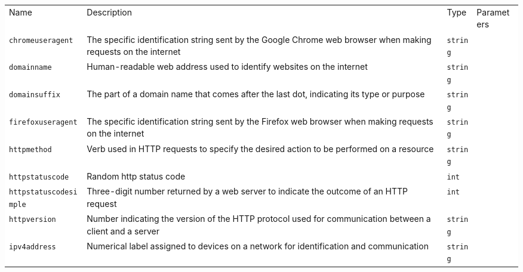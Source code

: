 <table>
<tr>
<td>Name</td>
<td>Description</td>
<td>Type</td>
<td>Parameters</td>
</tr>
<tr>
<td><code>chromeuseragent</code></td>
<td>The specific identification string sent by the Google Chrome web browser when making requests on the internet</td>
<td><code>string</code></td>
<td></td>
</tr>
<tr>
<td><code>domainname</code></td>
<td>Human-readable web address used to identify websites on the internet</td>
<td><code>string</code></td>
<td></td>
</tr>
<tr>
<td><code>domainsuffix</code></td>
<td>The part of a domain name that comes after the last dot, indicating its type or purpose</td>
<td><code>string</code></td>
<td></td>
</tr>
<tr>
<td><code>firefoxuseragent</code></td>
<td>The specific identification string sent by the Firefox web browser when making requests on the internet</td>
<td><code>string</code></td>
<td></td>
</tr>
<tr>
<td><code>httpmethod</code></td>
<td>Verb used in HTTP requests to specify the desired action to be performed on a resource</td>
<td><code>string</code></td>
<td></td>
</tr>
<tr>
<td><code>httpstatuscode</code></td>
<td>Random http status code</td>
<td><code>int</code></td>
<td></td>
</tr>
<tr>
<td><code>httpstatuscodesimple</code></td>
<td>Three-digit number returned by a web server to indicate the outcome of an HTTP request</td>
<td><code>int</code></td>
<td></td>
</tr>
<tr>
<td><code>httpversion</code></td>
<td>Number indicating the version of the HTTP protocol used for communication between a client and a server</td>
<td><code>string</code></td>
<td></td>
</tr>
<tr>
<td><code>ipv4address</code></td>
<td>Numerical label assigned to devices on a network for identification and communication</td>
<td><code>string</code></td>
<td></td>
</tr>